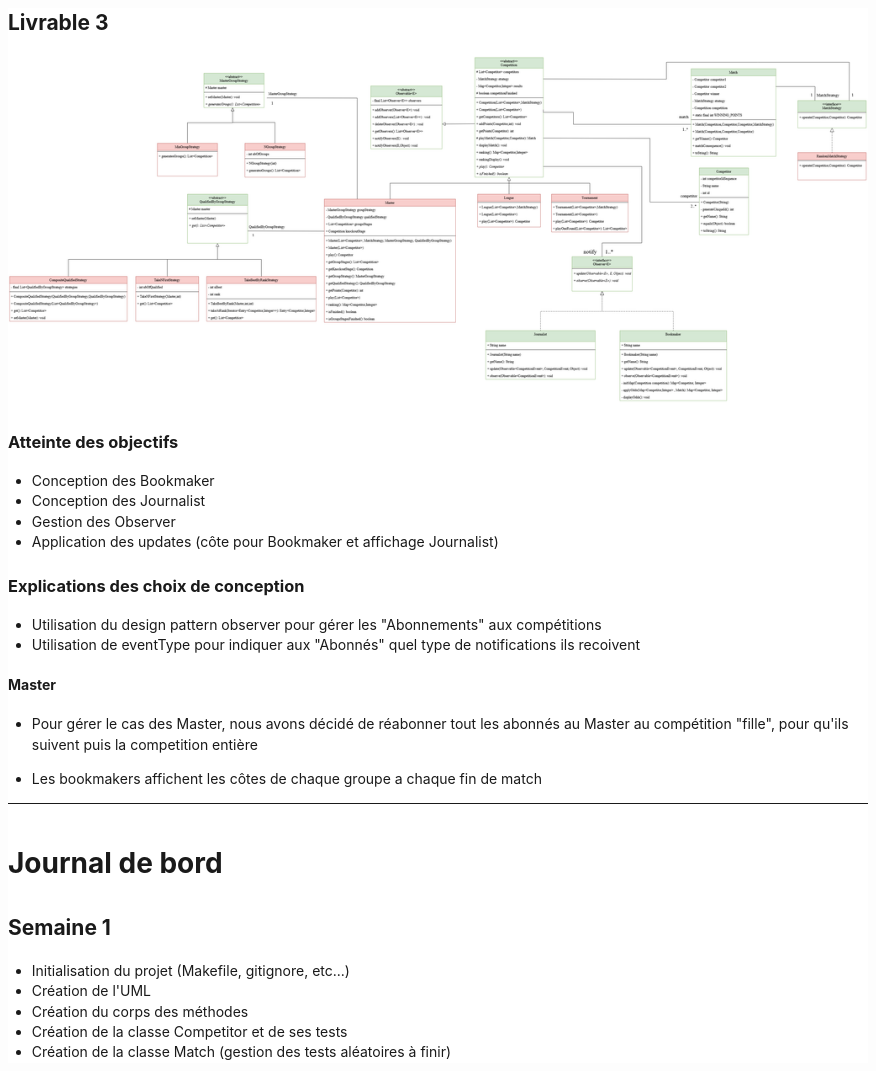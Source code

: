 
## Livrable 3

![Diagramme_Livrable3](Diagramme_UML/Livrable3.png)

### Atteinte des objectifs

- Conception des Bookmaker
- Conception des Journalist
- Gestion des Observer
- Application des updates (côte pour Bookmaker et affichage Journalist)

### Explications des choix de conception

- Utilisation du design pattern observer pour gérer les "Abonnements" aux compétitions
- Utilisation de eventType pour indiquer aux "Abonnés" quel type de notifications ils recoivent

#### Master

- Pour gérer le cas des Master, nous avons décidé de réabonner tout les abonnés au Master au compétition "fille", pour qu'ils suivent puis la competition entière

- Les bookmakers affichent les côtes de chaque groupe a chaque fin de match

---

# Journal de bord

## Semaine 1

- Initialisation du projet (Makefile, gitignore, etc...)
- Création de l'UML
- Création du corps des méthodes
- Création de la classe Competitor et de ses tests
- Création de la classe Match (gestion des tests aléatoires à finir)
